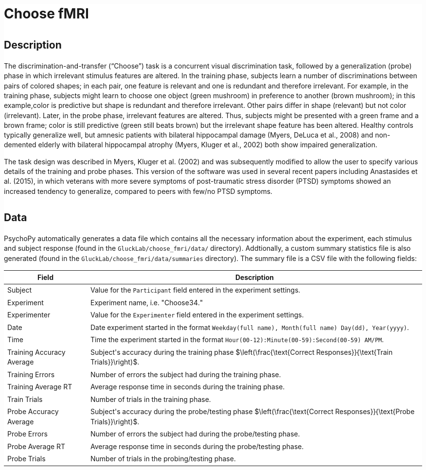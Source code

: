 # Choose fMRI

## Description

The discrimination-and-transfer (“Choose”) task is a concurrent visual
discrimination task, followed by a generalization (probe) phase in which
irrelevant stimulus features are altered. In the training phase, subjects
learn a number of discriminations between pairs of colored shapes; in each
pair, one feature is relevant and one is redundant and therefore
irrelevant. For example, in the training phase, subjects might learn to
choose one object (green mushroom) in preference to another (brown
mushroom); in this example,color is predictive but shape is redundant and
therefore irrelevant.  Other pairs differ in shape (relevant) but not color
(irrelevant).  Later, in the probe phase, irrelevant features are altered.
Thus, subjects might be presented with a green frame and a brown frame;
color is still predictive (green still beats brown) but the irrelevant
shape feature has been altered.  Healthy controls typically generalize
well, but amnesic patients with bilateral hippocampal damage (Myers, DeLuca
et al., 2008) and non-demented elderly with bilateral hippocampal atrophy
(Myers, Kluger et al., 2002) both show impaired generalization.

The task design was described in Myers, Kluger et al. (2002) and was
subsequently modified to allow the user to specify various details of the
training and probe phases. This version of the software was used in several
recent papers including Anastasides et al. (2015), in which veterans with
more severe symptoms of post-traumatic stress disorder (PTSD) symptoms
showed an increased tendency to generalize, compared to peers with few/no
PTSD symptoms.

## Data

PsychoPy automatically generates a data file which contains all
the necessary information about the experiment, each stimulus and subject
response (found in the `GluckLab/choose_fmri/data/` directory).
Addtionally, a custom summary statistics file is also generated
(found in the `GluckLab/choose_fmri/data/summaries` directory).
The summary file is a CSV file with the following fields:

| Field | Description|
|-------|------------|
|Subject | Value for the `Participant` field entered in the experiment settings. |
|Experiment| Experiment name, i.e. "Choose34."|
| Experimenter | Value for the `Experimenter` field entered in the experiment settings. |
| Date | Date experiment started in the format `Weekday(full name), Month(full name) Day(dd), Year(yyyy)`.|
| Time | Time the experiment started in the format `Hour(00-12):Minute(00-59):Second(00-59) AM/PM`.|
| Training Accuracy Average | Subject's accuracy during the training phase $\left(\frac{\text{Correct Responses}}{\text{Train Trials}}\right)$.|
| Training Errors | Number of errors the subject had during the training phase. |
| Training Average RT | Average response time in seconds during the training phase. |
| Train Trials | Number of trials in the training phase. |
| Probe Accuracy Average | Subject's accuracy  during the probe/testing phase $\left(\frac{\text{Correct Responses}}{\text{Probe Trials}}\right)$.|
|Probe Errors | Number of errors the subject had during the probe/testing phase. |
| Probe Average RT | Average response time in seconds during the probe/testing phase. |
| Probe Trials | Number of trials in the probing/testing phase. |
